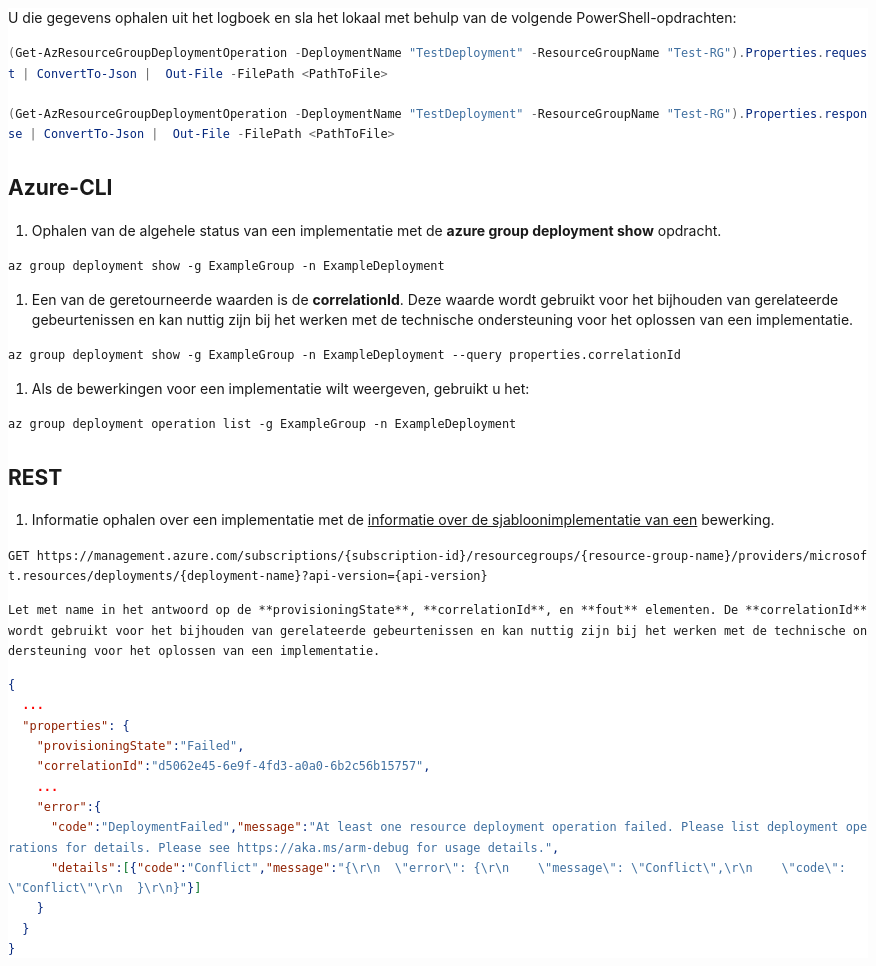   U die gegevens ophalen uit het logboek en sla het lokaal met behulp van de volgende PowerShell-opdrachten:

  ```powershell
  (Get-AzResourceGroupDeploymentOperation -DeploymentName "TestDeployment" -ResourceGroupName "Test-RG").Properties.request | ConvertTo-Json |  Out-File -FilePath <PathToFile>

  (Get-AzResourceGroupDeploymentOperation -DeploymentName "TestDeployment" -ResourceGroupName "Test-RG").Properties.response | ConvertTo-Json |  Out-File -FilePath <PathToFile>
  ```

## <a name="azure-cli"></a>Azure-CLI

1. Ophalen van de algehele status van een implementatie met de **azure group deployment show** opdracht.

  ```azurecli
  az group deployment show -g ExampleGroup -n ExampleDeployment
  ```
  
1. Een van de geretourneerde waarden is de **correlationId**. Deze waarde wordt gebruikt voor het bijhouden van gerelateerde gebeurtenissen en kan nuttig zijn bij het werken met de technische ondersteuning voor het oplossen van een implementatie.

  ```azurecli
  az group deployment show -g ExampleGroup -n ExampleDeployment --query properties.correlationId
  ```

1. Als de bewerkingen voor een implementatie wilt weergeven, gebruikt u het:

  ```azurecli
  az group deployment operation list -g ExampleGroup -n ExampleDeployment
  ```

## <a name="rest"></a>REST

1. Informatie ophalen over een implementatie met de [informatie over de sjabloonimplementatie van een](https://docs.microsoft.com/rest/api/resources/deployments) bewerking.

  ```http
  GET https://management.azure.com/subscriptions/{subscription-id}/resourcegroups/{resource-group-name}/providers/microsoft.resources/deployments/{deployment-name}?api-version={api-version}
  ```

    Let met name in het antwoord op de **provisioningState**, **correlationId**, en **fout** elementen. De **correlationId** wordt gebruikt voor het bijhouden van gerelateerde gebeurtenissen en kan nuttig zijn bij het werken met de technische ondersteuning voor het oplossen van een implementatie.

  ```json
  { 
    ...
    "properties": {
      "provisioningState":"Failed",
      "correlationId":"d5062e45-6e9f-4fd3-a0a0-6b2c56b15757",
      ...
      "error":{
        "code":"DeploymentFailed","message":"At least one resource deployment operation failed. Please list deployment operations for details. Please see https://aka.ms/arm-debug for usage details.",
        "details":[{"code":"Conflict","message":"{\r\n  \"error\": {\r\n    \"message\": \"Conflict\",\r\n    \"code\": \"Conflict\"\r\n  }\r\n}"}]
      }  
    }
  }
  ```
